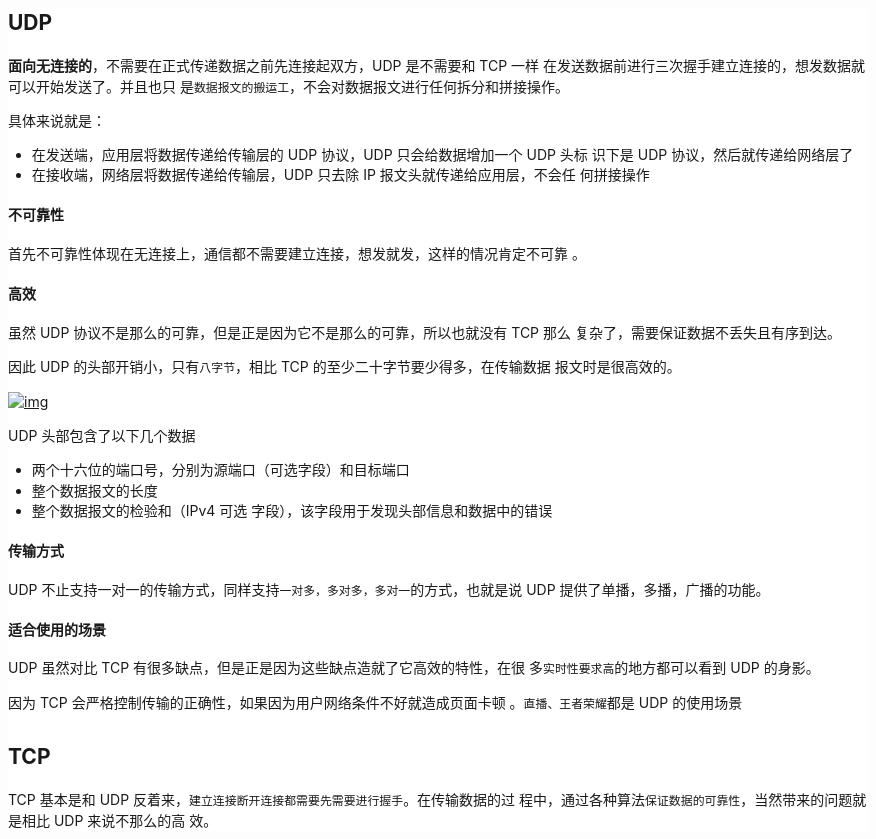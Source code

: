 ## UDP

**面向无连接的**，不需要在正式传递数据之前先连接起双方，UDP 是不需要和 TCP 一样
在发送数据前进行三次握手建立连接的，想发数据就可以开始发送了。并且也只
是`数据报文的搬运工`，不会对数据报文进行任何拆分和拼接操作。

具体来说就是：

- 在发送端，应用层将数据传递给传输层的 UDP 协议，UDP 只会给数据增加一个 UDP 头标
  识下是 UDP 协议，然后就传递给网络层了
- 在接收端，网络层将数据传递给传输层，UDP 只去除 IP 报文头就传递给应用层，不会任
  何拼接操作

#### 不可靠性

首先不可靠性体现在无连接上，通信都不需要建立连接，想发就发，这样的情况肯定不可靠
。

#### 高效

虽然 UDP 协议不是那么的可靠，但是正是因为它不是那么的可靠，所以也就没有 TCP 那么
复杂了，需要保证数据不丢失且有序到达。

因此 UDP 的头部开销小，只有`八字节`，相比 TCP 的至少二十字节要少得多，在传输数据
报文时是很高效的。

<a data-fancybox title="img" href="https://p3-juejin.byteimg.com/tos-cn-i-k3u1fbpfcp/d01631b2ef6640f58bc7647a2bb73007~tplv-k3u1fbpfcp-zoom-in-crop-mark:1304:0:0:0.awebp">![img](https://p3-juejin.byteimg.com/tos-cn-i-k3u1fbpfcp/d01631b2ef6640f58bc7647a2bb73007~tplv-k3u1fbpfcp-zoom-in-crop-mark:1304:0:0:0.awebp)</a>

UDP 头部包含了以下几个数据

- 两个十六位的端口号，分别为源端口（可选字段）和目标端口
- 整个数据报文的长度
- 整个数据报文的检验和（IPv4 可选 字段），该字段用于发现头部信息和数据中的错误

#### 传输方式

UDP 不止支持一对一的传输方式，同样支持`一对多，多对多，多对一`的方式，也就是说
UDP 提供了单播，多播，广播的功能。

#### 适合使用的场景

UDP 虽然对比 TCP 有很多缺点，但是正是因为这些缺点造就了它高效的特性，在很
多`实时性要求高`的地方都可以看到 UDP 的身影。

因为 TCP 会严格控制传输的正确性，如果因为用户网络条件不好就造成页面卡顿
。`直播、王者荣耀`都是 UDP 的使用场景

## TCP

TCP 基本是和 UDP 反着来，`建立连接断开连接都需要先需要进行握手`。在传输数据的过
程中，通过各种算法`保证数据的可靠性`，当然带来的问题就是相比 UDP 来说不那么的高
效。
